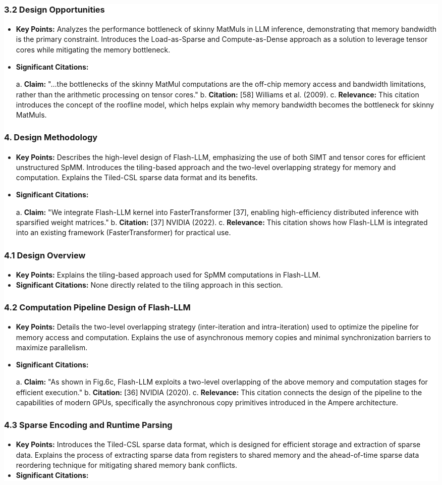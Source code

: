 
### 3.2 Design Opportunities

- **Key Points:** Analyzes the performance bottleneck of skinny MatMuls in LLM inference, demonstrating that memory bandwidth is the primary constraint. Introduces the Load-as-Sparse and Compute-as-Dense approach as a solution to leverage tensor cores while mitigating the memory bottleneck.
- **Significant Citations:**

    a. **Claim:** "...the bottlenecks of the skinny MatMul computations are the off-chip memory access and bandwidth limitations, rather than the arithmetic processing on tensor cores."
    b. **Citation:** [58] Williams et al. (2009).
    c. **Relevance:** This citation introduces the concept of the roofline model, which helps explain why memory bandwidth becomes the bottleneck for skinny MatMuls.


### 4. Design Methodology

- **Key Points:** Describes the high-level design of Flash-LLM, emphasizing the use of both SIMT and tensor cores for efficient unstructured SpMM. Introduces the tiling-based approach and the two-level overlapping strategy for memory and computation. Explains the Tiled-CSL sparse data format and its benefits.
- **Significant Citations:**

    a. **Claim:** "We integrate Flash-LLM kernel into FasterTransformer [37], enabling high-efficiency distributed inference with sparsified weight matrices."
    b. **Citation:** [37] NVIDIA (2022).
    c. **Relevance:** This citation shows how Flash-LLM is integrated into an existing framework (FasterTransformer) for practical use.


### 4.1 Design Overview

- **Key Points:** Explains the tiling-based approach used for SpMM computations in Flash-LLM.
- **Significant Citations:** None directly related to the tiling approach in this section.


### 4.2 Computation Pipeline Design of Flash-LLM

- **Key Points:** Details the two-level overlapping strategy (inter-iteration and intra-iteration) used to optimize the pipeline for memory access and computation. Explains the use of asynchronous memory copies and minimal synchronization barriers to maximize parallelism.
- **Significant Citations:**

    a. **Claim:** "As shown in Fig.6c, Flash-LLM exploits a two-level overlapping of the above memory and computation stages for efficient execution."
    b. **Citation:** [36] NVIDIA (2020).
    c. **Relevance:** This citation connects the design of the pipeline to the capabilities of modern GPUs, specifically the asynchronous copy primitives introduced in the Ampere architecture.


### 4.3 Sparse Encoding and Runtime Parsing

- **Key Points:** Introduces the Tiled-CSL sparse data format, which is designed for efficient storage and extraction of sparse data. Explains the process of extracting sparse data from registers to shared memory and the ahead-of-time sparse data reordering technique for mitigating shared memory bank conflicts.
- **Significant Citations:**

